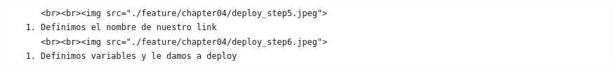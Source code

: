           <br><br><img src="./feature/chapter04/deploy_step5.jpeg">
        1. Definimos el nombre de nuestro link
           <br><br><img src="./feature/chapter04/deploy_step6.jpeg">
        1. Definimos variables y le damos a deploy